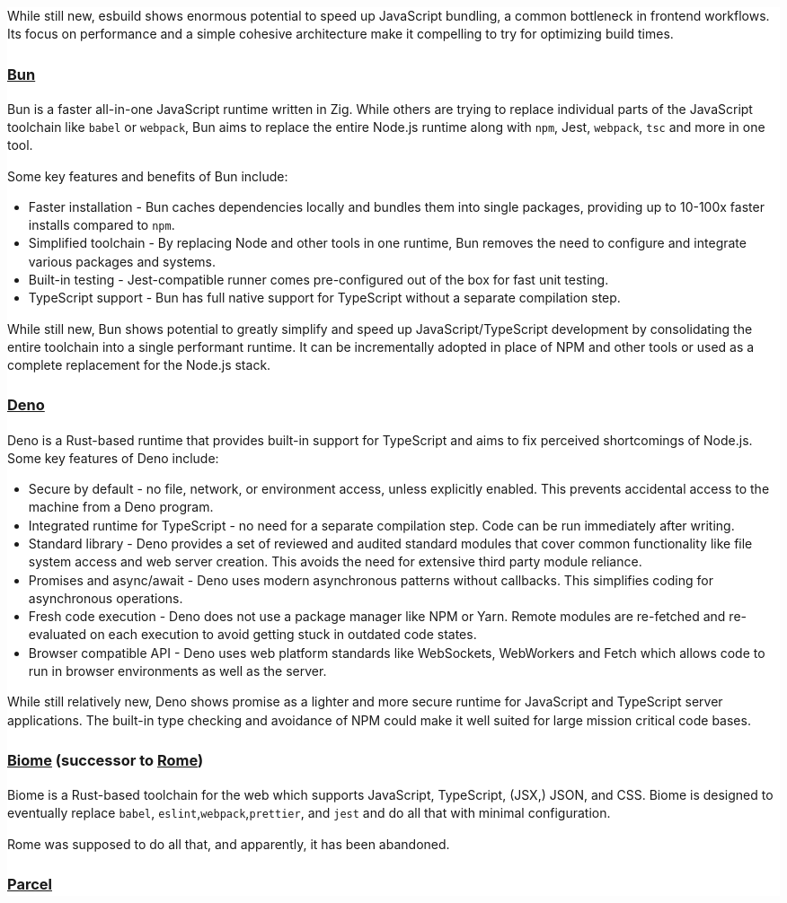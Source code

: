 While still new, esbuild shows enormous potential to speed up JavaScript bundling, a common bottleneck in frontend workflows. Its focus on performance and a simple cohesive architecture make it compelling to try for optimizing build times.
### [Bun](https://bun.sh/)

Bun is a faster all-in-one JavaScript runtime written in Zig. While others are trying to replace individual parts of the JavaScript toolchain like `babel` or `webpack`, Bun aims to replace the entire Node.js runtime along with `npm`, Jest, `webpack`, `tsc` and more in one tool.

Some key features and benefits of Bun include:

- Faster installation - Bun caches dependencies locally and bundles them into single packages, providing up to 10-100x faster installs compared to `npm`.
- Simplified toolchain - By replacing Node and other tools in one runtime, Bun removes the need to configure and integrate various packages and systems.
- Built-in testing - Jest-compatible runner comes pre-configured out of the box for fast unit testing.
- TypeScript support - Bun has full native support for TypeScript without a separate compilation step.

While still new, Bun shows potential to greatly simplify and speed up JavaScript/TypeScript development by consolidating the entire toolchain into a single performant runtime. It can be incrementally adopted in place of NPM and other tools or used as a complete replacement for the Node.js stack.
### [Deno](https://deno.com/)

Deno is a Rust-based runtime that provides built-in support for TypeScript and aims to fix perceived shortcomings of Node.js. Some key features of Deno include:

- Secure by default - no file, network, or environment access, unless explicitly enabled. This prevents accidental access to the machine from a Deno program.
- Integrated runtime for TypeScript - no need for a separate compilation step. Code can be run immediately after writing.
- Standard library - Deno provides a set of reviewed and audited standard modules that cover common functionality like file system access and web server creation. This avoids the need for extensive third party module reliance.
- Promises and async/await - Deno uses modern asynchronous patterns without callbacks. This simplifies coding for asynchronous operations.
- Fresh code execution - Deno does not use a package manager like NPM or Yarn. Remote modules are re-fetched and re-evaluated on each execution to avoid getting stuck in outdated code states.
- Browser compatible API - Deno uses web platform standards like WebSockets, WebWorkers and Fetch which allows code to run in browser environments as well as the server.

While still relatively new, Deno shows promise as a lighter and more secure runtime for JavaScript and TypeScript server applications. The built-in type checking and avoidance of NPM could make it well suited for large mission critical code bases.
### [Biome](https://github.com/biomejs/biome) (successor to [Rome](https://github.com/rome/tools))

Biome is a Rust-based toolchain for the web which supports JavaScript, TypeScript, (JSX,) JSON, and CSS. Biome is designed to eventually replace `babel`, `eslint`,`webpack`,`prettier`, and `jest` and do all that with minimal configuration.

Rome was supposed to do all that, and apparently, it has been abandoned.
### [Parcel](https://parceljs.org/docs/)

